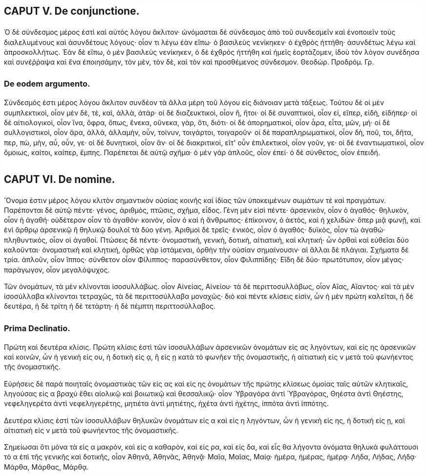 ## **CAPUT V. De conjunctione.**

Ὁ δὲ σύνδεσμος μέρος ἐστὶ καὶ αὐτὸς λόγου ἄκλιτον· ὠνόμασται δὲ σύνδεσμος ἀπὸ τοῦ συνδεσμεῖν καὶ ἑνοποιεῖν τοὺς διαλελυμένους καὶ ἀσυνδέτους λόγους· οἷον τι λέγω ἐὰν εἴπω· ὁ βασιλεὺς νενίκηκεν· ὁ ἐχθρὸς ἡττήθη· ἀσυνδέτως λέγω καὶ ἀπροσκολλήτως. Ἐὰν δὲ εἴπω, ὁ μὲν βασιλεὺς νενίκηκεν, ὁ δὲ ἐχθρὸς ἡττήθη καὶ ἡμεῖς ἑορτάζομεν, ἰδοὺ τὸν λόγον συνέδησα καὶ συνέῤῥαψα καὶ ἕνα ἐποιησάμην, τὸν μὲν, τὸν δὲ, καὶ τὸν καὶ προσθέμενος σύνδεσμον. Θεοδώρ. Προδρόμ. Γρ.

### **De eodem argumento.**

Σύνδεσμός ἐστι μέρος λόγου ἄκλιτον συνδέον τὰ ἄλλα μέρη τοῦ λόγου εἰς διάνοιαν μετὰ τάξεως. Τούτου δὲ οἱ μὲν συμπλεκτικοὶ, οἷον μὲν δὲ, τὲ, καὶ, ἀλλὰ, ἀτάρ· οἱ δὲ διαζευκτικοὶ, οἷον ἢ, ἤτοι· οἱ δὲ συναπτικοὶ, οἷον εἰ, εἴπερ, εἰδὴ, εἰδήπερ· οἱ δὲ αἰτιολογικοὶ, οἷον ἵνα, ὄφρα, ὅπως, ἕνεκα, οὕνεκα, γὰρ, ὅτι, διότι· οἱ δὲ ἀπορηματικοὶ, οἷον ἆρα, εἶτα, μῶν, μή· οἱ δὲ συλλογιστικοὶ, οἷον ἄρα, ἀλλὰ, ἀλλαμὴν, οὖν, τοίνυν, τοιγάρτοι, τοιγαροῦν· οἱ δὲ παραπληρωματικοὶ, οἷον δὴ, ποῦ, τοι, δῆτα, περ, πὼ, μὴν, αὖ, οὖν, γε· οἱ δὲ δυνητικοὶ, οἷον ἄν· οἱ δὲ διακριτικοὶ, εῖτ' οὖν ἐπιλεκτικοὶ, οἷον γοῦν, γε· οἱ δὲ ἐναντιωματικοὶ, οἷον ὅμοιως, καίτοι, καίπερ, ἔμπης. Παρέπεται δὲ αὐτῷ σχῆμα· ὁ μὲν γὰρ ἁπλοῦς, οἷον ἐπεί· ὁ δὲ σύνθετος, οἷον ἐπειδή.

## **CAPUT VI. De nomine.**

Ὄνομα ἐστιν μέρος λόγου κλιτὸν σημαντικὸν οὐσίας κοινῆς καὶ ἰδίας τῶν ὑποκειμένων σωμάτων τὲ καὶ πραγμάτων. Παρέπονται δὲ αὐτῷ πέντε· γένος, ἀριθμὸς, πτῶσις, σχῆμα, εἶδος. Γένη μὲν εἰσὶ πέντε· ἀρσενικὸν, οἷον ὁ ἀγαθός· θηλυκὸν, οἷον ἡ ἀγαθή· οὐδέτερον οἷον τὸ ἀγαθόν· κοινὸν, οἷον ὁ καὶ ἡ ἄνθρωπος· ἐπίκοινον, ὁ ἀετὸς, καὶ ἡ χελιδών· ὅπερ μιᾷ φωνῇ, καὶ ἑνὶ ἄρθρῳ ἀρσενικῷ ἢ θηλυκῷ δουλοῖ τὰ δύο γένη. Ἀριθμοὶ δὲ τρεῖς· ἑνικὸς, οἷον ὁ ἀγαθός· δυϊκὸς, οἷον τὼ ἀγαθώ· πληθυντικὸς, οἷον οἱ ἀγαθοί. Πτώσεις δὲ πέντε· ὀνομαστικὴ, γενικὴ, δοτικὴ, αἰτιατικὴ, καὶ κλητική· ὧν ὀρθαὶ καὶ εὐθεῖαι δύο καλοῦνται· ὀνομαστικὴ καὶ κλητική, ὀρθῶς γὰρ ἱστάμεναι, ὀρθὴν τὴν οὐσίαν σημαίνουσιν· αἱ ἄλλαι δὲ πλάγιαι. Σχήματα δὲ τρία. ἁπλοῦν, οἷον ἵππος· σύνθετον οἷον Φίλιππος· παρασύνθετον, οἷον Φιλιππίδης· Εἴδη δὲ δύο· πρωτότυπον, οἷον μέγας· παράγωγον, οἷον μεγαλόψυχος.

Τῶν ὀνομάτων, τὰ μὲν κλίνονται ἰσοσυλλάβως. οἷον Αἰνείας, Αἰνείου· τὰ δὲ περιττοσυλλάβως, οἷον Αἴας, Αἴαντος· καὶ τὰ μὲν ἰσοσύλλαβα κλίνονται τετραχῶς, τὰ δὲ περιττοσύλλαβα μοναχῶς· διὸ καὶ πέντε κλίσεις εἰσὶν, ὧν ἡ μὲν πρώτη καλεῖται, ἡ δὲ δευτέρα, ἡ δὲ τρίτη ἡ δὲ τετάρτη· ἡ δὲ πέμπτη περιττοσύλλαβος.

### **Prima Declinatio.**

Πρώτη καὶ δευτέρα κλίσις. Πρώτη κλίσις ἐστὶ τῶν ἰσοσυλλάβων ἀρσενικῶν ὀνομάτων εἰς ας ληγόντων, καὶ εἰς ης ἀρσενικῶν καὶ κοινῶν, ὧν ἡ γενικὴ εἰς ου, ἡ δοτικὴ εἰς ᾳ, ἢ εἰς ῃ κατὰ τὸ φωνῆεν τῆς ὀνομαστικῆς, ἡ αἰτιατικὴ εἰς ν μετὰ τοῦ φωνήεντος τῆς ὀνομαστικῆς.

Εὑρήσεις δὲ παρὰ ποιηταῖς ὀνομαστικὰς τῶν εἰς ας καὶ εἰς ης ὀνομάτων τῆς πρώτης κλίσεως ὁμοίας ταῖς αὐτῶν κλητικαῖς, ληγούσας εἰς α βραχὺ ἔθει αἰολικῷ καὶ βοιωτικῷ καὶ θεσσαλικῷ· οἷον Ὑβραγόρα ἀντὶ Ὑβραγόρας, Θηέστα ἀντὶ Θηέστης, νεφεληγερέτα ἀντὶ νεφεληγερέτης, μητιέτα ἀντὶ μητιέτης, ἠχέτα ἀντὶ ἠχέτης, ἱππότα ἀντὶ ἱππότης.

Δευτέρα κλίσις ἐστὶ τῶν ἰσοσυλλάβων θηλυκῶν ὀνομάτων εἰς α καὶ εἰς η ληγόντων, ὧν ἡ γενικὴ εἰς ης, ἡ δοτικὴ εἰς ῃ, καὶ αἰτιατικὴ εἰς ν μετὰ τοῦ φωνήεντος τῆς ὀνομαστικῆς.

Σημείωσαι ὅτι μόνα τὰ εἰς α μακρὸν, καὶ εἰς α καθαρὸν, καὶ εἰς ρα, καὶ εἰς δα, καὶ εἷς θα λήγοντα ὀνόματα θηλυκὰ φυλάττουσι τὸ α ἐπὶ τῆς γενικῆς καὶ δοτικῆς, οἷον Ἀθηνᾶ, Ἀθηνᾶς, Ἀθηνᾷ· Μαῖα, Μαῖας, Μαίᾳ· ἡμέρα, ἡμέρας, ἡμέρᾳ· Λήδα, Λήδας, Λήδᾳ· Μάρθα, Μάρθας, Μάρθᾳ.
